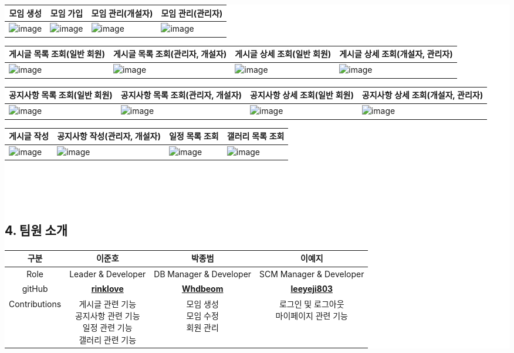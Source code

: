|모임 생성|모임 가입|모임 관리(개설자)|모임 관리(관리자)|
|-----|---|---|---|
|<img width="350" alt="image" src="https://github.com/rinklove/yeogi-yeogi/assets/88640680/33e63979-4fed-4312-8ed7-6f9564729854">|<img width="350" alt="image" src="https://github.com/rinklove/yeogi-yeogi/assets/88640680/e28c14db-784a-447b-a68f-ec991d4cbd42">|<img width="350" alt="image" src="https://github.com/rinklove/yeogi-yeogi/assets/88640680/ee005424-333f-4db8-90c2-6a6dff9e20a3">|<img width="350" alt="image" src="https://github.com/rinklove/yeogi-yeogi/assets/88640680/f7382c00-8f70-4c4f-9f52-91b40868936f">|

|게시글 목록 조회(일반 회원)|게시글 목록 조회(관리자, 개설자)|게시글 상세 조회(일반 회원)|게시글 상세 조회(개설자, 관리자)|
|-----|---|---|---|
|<img width="350" alt="image" src="https://github.com/rinklove/yeogi-yeogi/assets/88640680/3cbd1fdc-cb08-4960-aaa3-e3398d5fbef2">|<img width="350" alt="image" src="https://github.com/rinklove/yeogi-yeogi/assets/88640680/e0f4be2f-4a42-4a2f-9134-5d4627fdb584">|<img width="350" alt="image" src="https://github.com/rinklove/yeogi-yeogi/assets/88640680/a38cb9ae-12bd-4f08-8ab5-51cee6263c44">|<img width="350" alt="image" src="https://github.com/rinklove/yeogi-yeogi/assets/88640680/ba985e55-0d43-4f53-b993-5914036bd6e9">

|공지사항 목록 조회(일반 회원)|공지사항 목록 조회(관리자, 개설자)|공지사항 상세 조회(일반 회원)|공지사항 상세 조회(개설자, 관리자)|
|-----|---|---|---|
|<img width="350" alt="image" src="https://github.com/rinklove/yeogi-yeogi/assets/88640680/ed8232fe-9cbd-4534-810b-b0cbe33a6690">|<img width="350" alt="image" src="https://github.com/rinklove/yeogi-yeogi/assets/88640680/b4a7d218-91bc-4d60-8577-83abbeff73b4">|<img width="350" alt="image" src="https://github.com/rinklove/yeogi-yeogi/assets/88640680/e1f9f4c2-0ceb-4a21-a0cb-c01d40fa24bb">|<img width="350" alt="image" src="https://github.com/rinklove/yeogi-yeogi/assets/88640680/26a8bbf2-e99d-4de7-b286-fa3fefddec09">|

|게시글 작성|공지사항 작성(관리자, 개설자)|일정 목록 조회|갤러리 목록 조회|
|-----|---|---|---|
|<img width="350" alt="image" src="https://github.com/rinklove/yeogi-yeogi/assets/88640680/c05a3422-9262-4abd-b700-97387efba6cc">|<img width="350" alt="image" src="https://github.com/rinklove/yeogi-yeogi/assets/88640680/1bf02ba9-0574-4e0d-98dd-57aa605f85c4">|<img width="350" alt="image" src="https://github.com/rinklove/yeogi-yeogi/assets/88640680/56ec883b-7b52-430b-b30f-ab0f7584d5cb">|<img width="350" alt="image" src="https://github.com/rinklove/yeogi-yeogi/assets/88640680/8c168fe6-26df-4e90-ab4c-1f44c5c0949d">


<br><br><br>
## 4. 팀원 소개
<table style="width: 100%">
    <thead>
        <tr>
            <th style="text-align: center width: 5%" >구분</th>
            <th style="text-align: center">이준호</th>
            <th style="text-align: center">박종범</th>
            <th style="text-align: center">이예지</th>
        </tr>
    </thead>
    <tbody>
        <tr>
            <td style="text-align: center"><span>Role</span></td>
            <td style="text-align: center"><span>Leader & Developer</span></td>
            <td style="text-align: center"><span>DB Manager & Developer</span></td>
            <td style="text-align: center"><span>SCM Manager & Developer</span></td>
        </tr>
        <tr>
            <td style="text-align: center"><span>gitHub</span></td>
            <td style="text-align: center"><a href="https://github.com/rinklove"><strong>rinklove</strong></a></td>
            <td style="text-align: center"><a href="https://github.com/Whdbeom"><strong>Whdbeom</strong></a></td>
            <td style="text-align: center"><a href="https://github.com/leeyeji803"><strong>leeyeji803</strong></a></td>
        </tr>
        <tr>
            <td style="text-align: center"><span>Contributions</span></td>
            <td style="text-align: center">
                <span>게시글 관련 기능</span><br>
                <span>공지사항 관련 기능</span><br>
                <span>일정 관련 기능</span><br>
                <span>갤러리 관련 기능</span><br>
            </td>
            <td style="text-align: center">
                <span>모임 생성</span><br>
                <span>모임 수정</span><br>
                <span>회원 관리</span><br>
            </td>
            <td style="text-align: center">
                <span>로그인 및 로그아웃</span><br>
                <span>마이페이지 관련 기능</span><br>
            </td>
        </tr>